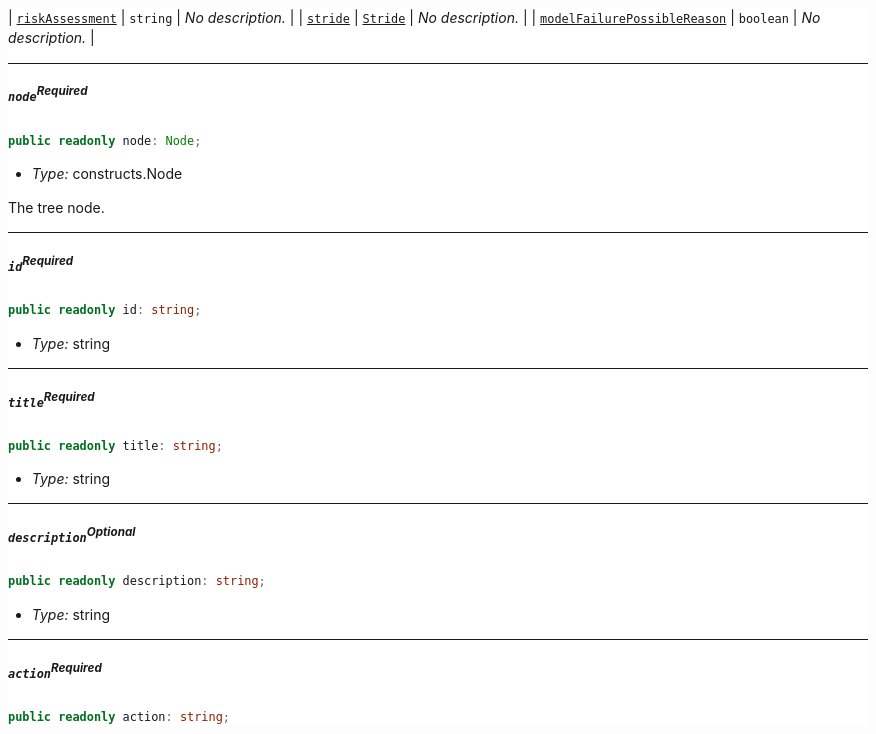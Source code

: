 | <code><a href="#cdktg.RiskCategory.property.riskAssessment">riskAssessment</a></code> | <code>string</code> | *No description.* |
| <code><a href="#cdktg.RiskCategory.property.stride">stride</a></code> | <code><a href="#cdktg.Stride">Stride</a></code> | *No description.* |
| <code><a href="#cdktg.RiskCategory.property.modelFailurePossibleReason">modelFailurePossibleReason</a></code> | <code>boolean</code> | *No description.* |

---

##### `node`<sup>Required</sup> <a name="node" id="cdktg.RiskCategory.property.node"></a>

```typescript
public readonly node: Node;
```

- *Type:* constructs.Node

The tree node.

---

##### `id`<sup>Required</sup> <a name="id" id="cdktg.RiskCategory.property.id"></a>

```typescript
public readonly id: string;
```

- *Type:* string

---

##### `title`<sup>Required</sup> <a name="title" id="cdktg.RiskCategory.property.title"></a>

```typescript
public readonly title: string;
```

- *Type:* string

---

##### `description`<sup>Optional</sup> <a name="description" id="cdktg.RiskCategory.property.description"></a>

```typescript
public readonly description: string;
```

- *Type:* string

---

##### `action`<sup>Required</sup> <a name="action" id="cdktg.RiskCategory.property.action"></a>

```typescript
public readonly action: string;
```
